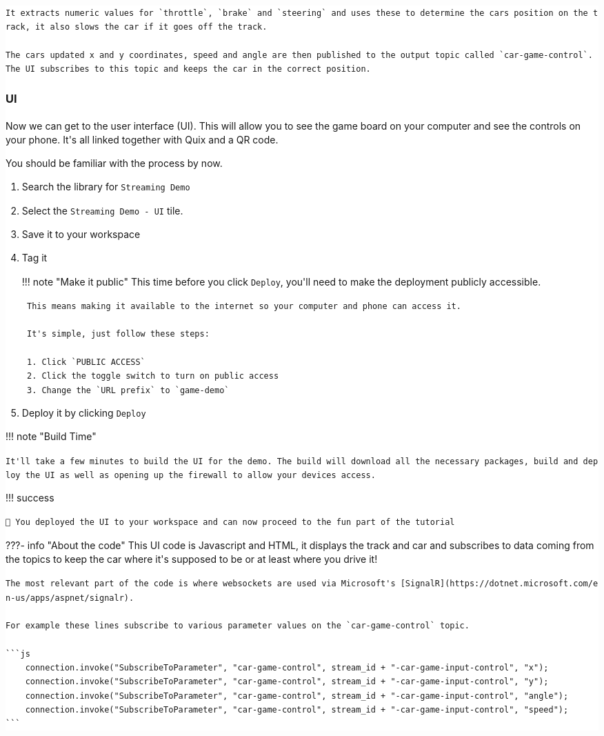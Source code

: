     It extracts numeric values for `throttle`, `brake` and `steering` and uses these to determine the cars position on the track, it also slows the car if it goes off the track.

    The cars updated x and y coordinates, speed and angle are then published to the output topic called `car-game-control`. The UI subscribes to this topic and keeps the car in the correct position.

### UI

Now we can get to the user interface (UI). This will allow you to see the game board on your computer and see the controls on your phone. It's all linked together with Quix and a QR code.

You should be familiar with the process by now.

1. Search the library for `Streaming Demo`

2. Select the `Streaming Demo - UI` tile.

3. Save it to your workspace

4. Tag it

    !!! note "Make it public"
        This time before you click `Deploy`, you'll need to make the deployment publicly accessible.

        This means making it available to the internet so your computer and phone can access it.

        It's simple, just follow these steps:

        1. Click `PUBLIC ACCESS`
        2. Click the toggle switch to turn on public access
        3. Change the `URL prefix` to `game-demo`

5. Deploy it by clicking `Deploy`

!!! note "Build Time"

    It'll take a few minutes to build the UI for the demo. The build will download all the necessary packages, build and deploy the UI as well as opening up the firewall to allow your devices access.

!!! success

    🚀 You deployed the UI to your workspace and can now proceed to the fun part of the tutorial


???- info "About the code"
    This UI code is Javascript and HTML, it displays the track and car and subscribes to data coming from the topics to keep the car where it's supposed to be or at least where you drive it!

    The most relevant part of the code is where websockets are used via Microsoft's [SignalR](https://dotnet.microsoft.com/en-us/apps/aspnet/signalr).

    For example these lines subscribe to various parameter values on the `car-game-control` topic.

    ```js
        connection.invoke("SubscribeToParameter", "car-game-control", stream_id + "-car-game-input-control", "x");
        connection.invoke("SubscribeToParameter", "car-game-control", stream_id + "-car-game-input-control", "y");
        connection.invoke("SubscribeToParameter", "car-game-control", stream_id + "-car-game-input-control", "angle");
        connection.invoke("SubscribeToParameter", "car-game-control", stream_id + "-car-game-input-control", "speed");
    ```
